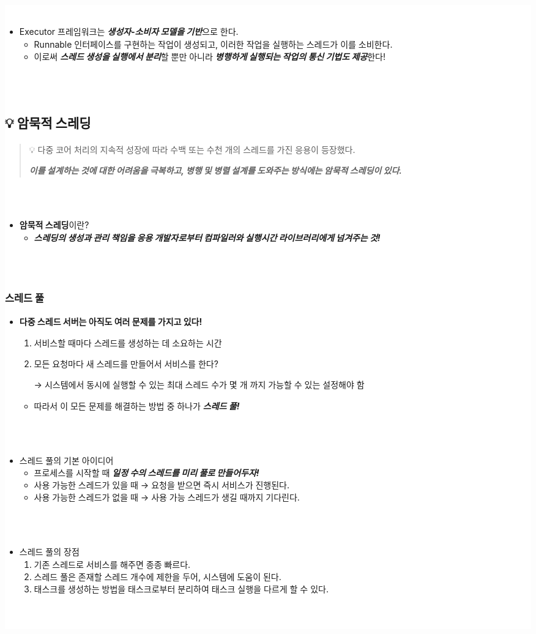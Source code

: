 <br/>


- Executor 프레임워크는 ***생성자-소비자 모델을 기반***으로 한다.
    - Runnable 인터페이스를 구현하는 작업이 생성되고, 이러한 작업을 실행하는 스레드가 이를 소비한다.
    - 이로써 ***스레드 생성을 실행에서 분리***할 뿐만 아니라 ***병행하게 실행되는 작업의 통신 기법도 제공***한다!


<br/>

<br/>

## 💡 암묵적 스레딩

> 💡 다중 코어 처리의 지속적 성장에 따라 수백 또는 수천 개의 스레드를 가진 응용이 등장했다.
>
> ***이를 설계하는 것에 대한 어려움을 극복하고, 병행 및 병렬 설계를 도와주는 방식에는 암묵적 스레딩이 있다.***

<br/>

<br/>

- **암묵적 스레딩**이란?
    - ***스레딩의 생성과 관리 책임을 응용 개발자로부터 컴파일러와 실행시간 라이브러리에게 넘겨주는 것!***

<br/>

<br/>

### 스레드 풀

- **다중 스레드 서버는 아직도 여러 문제를 가지고 있다!**
    1. 서비스할 때마다 스레드를 생성하는 데 소요하는 시간
    2. 모든 요청마다 새 스레드를 만들어서 서비스를 한다? 
        
        → 시스템에서 동시에 실행할 수 있는 최대 스레드 수가 몇 개 까지 가능할 수 있는 설정해야 함
        
    - 따라서 이 모든 문제를 해결하는 방법 중 하나가 ***스레드 풀!***

<br/>

<br/>

- 스레드 풀의 기본 아이디어
    - 프로세스를 시작할 때 ***일정 수의 스레드를 미리 풀로 만들어두자!***
    - 사용 가능한 스레드가 있을 때 → 요청을 받으면 즉시 서비스가 진행된다.
    - 사용 가능한 스레드가 없을 때 → 사용 가능 스레드가 생길 때까지 기다린다.

<br/>

<br/>

- 스레드 풀의 장점
    1. 기존 스레드로 서비스를 해주면 종종 빠르다.
    2. 스레드 풀은 존재할 스레드 개수에 제한을 두어, 시스템에 도움이 된다.
    3. 태스크를 생성하는 방법을 태스크로부터 분리하여 태스크 실행을 다르게 할 수 있다.

<br/>

<br/>
